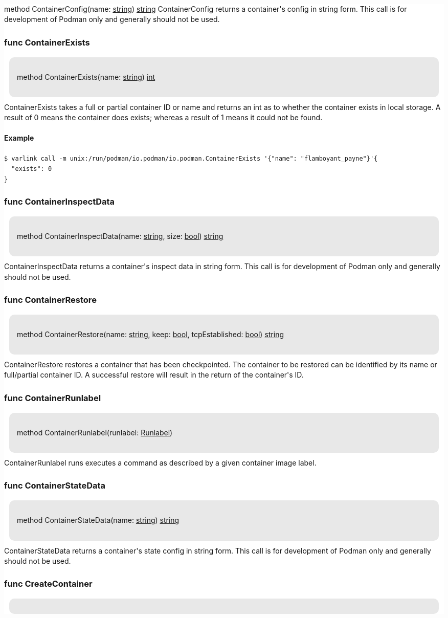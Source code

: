 method ContainerConfig(name: [string](https://godoc.org/builtin#string)) [string](https://godoc.org/builtin#string)</div>
ContainerConfig returns a container's config in string form. This call is for
development of Podman only and generally should not be used.
### <a name="ContainerExists"></a>func ContainerExists
<div style="background-color: #E8E8E8; padding: 15px; margin: 10px; border-radius: 10px;">

method ContainerExists(name: [string](https://godoc.org/builtin#string)) [int](https://godoc.org/builtin#int)</div>
ContainerExists takes a full or partial container ID or name and returns an int as to
whether the container exists in local storage.  A result of 0 means the container does
exists; whereas a result of 1 means it could not be found.
#### Example
~~~
$ varlink call -m unix:/run/podman/io.podman/io.podman.ContainerExists '{"name": "flamboyant_payne"}'{
  "exists": 0
}
~~~
### <a name="ContainerInspectData"></a>func ContainerInspectData
<div style="background-color: #E8E8E8; padding: 15px; margin: 10px; border-radius: 10px;">

method ContainerInspectData(name: [string](https://godoc.org/builtin#string), size: [bool](https://godoc.org/builtin#bool)) [string](https://godoc.org/builtin#string)</div>
ContainerInspectData returns a container's inspect data in string form.  This call is for
development of Podman only and generally should not be used.
### <a name="ContainerRestore"></a>func ContainerRestore
<div style="background-color: #E8E8E8; padding: 15px; margin: 10px; border-radius: 10px;">

method ContainerRestore(name: [string](https://godoc.org/builtin#string), keep: [bool](https://godoc.org/builtin#bool), tcpEstablished: [bool](https://godoc.org/builtin#bool)) [string](https://godoc.org/builtin#string)</div>
ContainerRestore restores a container that has been checkpointed.  The container to be restored can
be identified by its name or full/partial container ID.  A successful restore will result in the return
of the container's ID.
### <a name="ContainerRunlabel"></a>func ContainerRunlabel
<div style="background-color: #E8E8E8; padding: 15px; margin: 10px; border-radius: 10px;">

method ContainerRunlabel(runlabel: [Runlabel](#Runlabel)) </div>
ContainerRunlabel runs executes a command as described by a given container image label.
### <a name="ContainerStateData"></a>func ContainerStateData
<div style="background-color: #E8E8E8; padding: 15px; margin: 10px; border-radius: 10px;">

method ContainerStateData(name: [string](https://godoc.org/builtin#string)) [string](https://godoc.org/builtin#string)</div>
ContainerStateData returns a container's state config in string form.  This call is for
development of Podman only and generally should not be used.
### <a name="CreateContainer"></a>func CreateContainer
<div style="background-color: #E8E8E8; padding: 15px; margin: 10px; border-radius: 10px;">
